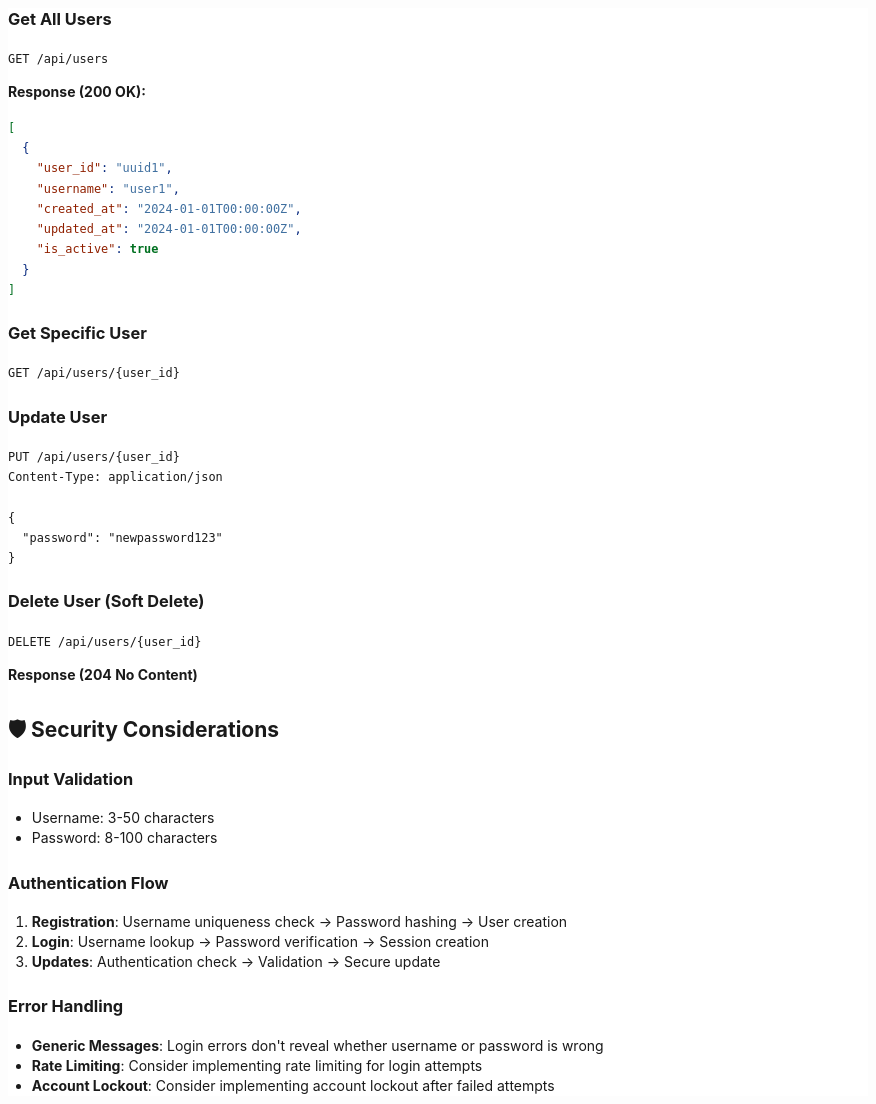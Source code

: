 ### Get All Users
```http
GET /api/users
```

**Response (200 OK):**
```json
[
  {
    "user_id": "uuid1",
    "username": "user1",
    "created_at": "2024-01-01T00:00:00Z",
    "updated_at": "2024-01-01T00:00:00Z",
    "is_active": true
  }
]
```

### Get Specific User
```http
GET /api/users/{user_id}
```

### Update User
```http
PUT /api/users/{user_id}
Content-Type: application/json

{
  "password": "newpassword123"
}
```

### Delete User (Soft Delete)
```http
DELETE /api/users/{user_id}
```

**Response (204 No Content)**

## 🛡️ Security Considerations

### Input Validation
- Username: 3-50 characters
- Password: 8-100 characters

### Authentication Flow
1. **Registration**: Username uniqueness check → Password hashing → User creation
2. **Login**: Username lookup → Password verification → Session creation
3. **Updates**: Authentication check → Validation → Secure update

### Error Handling
- **Generic Messages**: Login errors don't reveal whether username or password is wrong
- **Rate Limiting**: Consider implementing rate limiting for login attempts
- **Account Lockout**: Consider implementing account lockout after failed attempts
